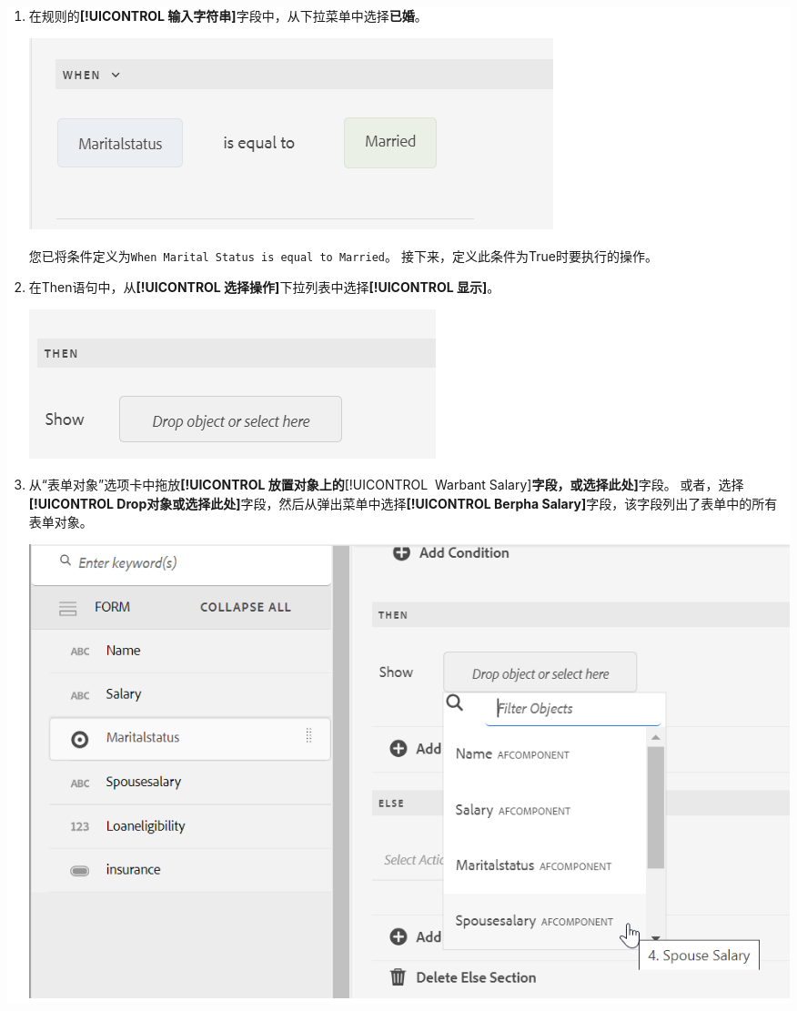 

1. 在规则的&#x200B;**[!UICONTROL 输入字符串]**&#x200B;字段中，从下拉菜单中选择&#x200B;**已婚**。

   ![write-rules-visual-editor-4](assets/write-rules-visual-editor-4-cc.png)

   您已将条件定义为`When Marital Status is equal to Married`。 接下来，定义此条件为True时要执行的操作。

1. 在Then语句中，从&#x200B;**[!UICONTROL 选择操作]**&#x200B;下拉列表中选择&#x200B;**[!UICONTROL 显示]**。

   ![write-rules-visual-editor-5](assets/write-rules-visual-editor-5-cc.png)

1. 从“表单对象”选项卡中拖放&#x200B;**[!UICONTROL 放置对象上的**&#x200B;[!UICONTROL &#x200B; Warbant Salary &#x200B;]&#x200B;**字段，或选择此处]**&#x200B;字段。 或者，选择&#x200B;**[!UICONTROL Drop对象或选择此处]**&#x200B;字段，然后从弹出菜单中选择&#x200B;**[!UICONTROL Berpha Salary]**&#x200B;字段，该字段列出了表单中的所有表单对象。

   ![write-rules-visual-editor-6](assets/write-rules-visual-editor-6-cc.png)
